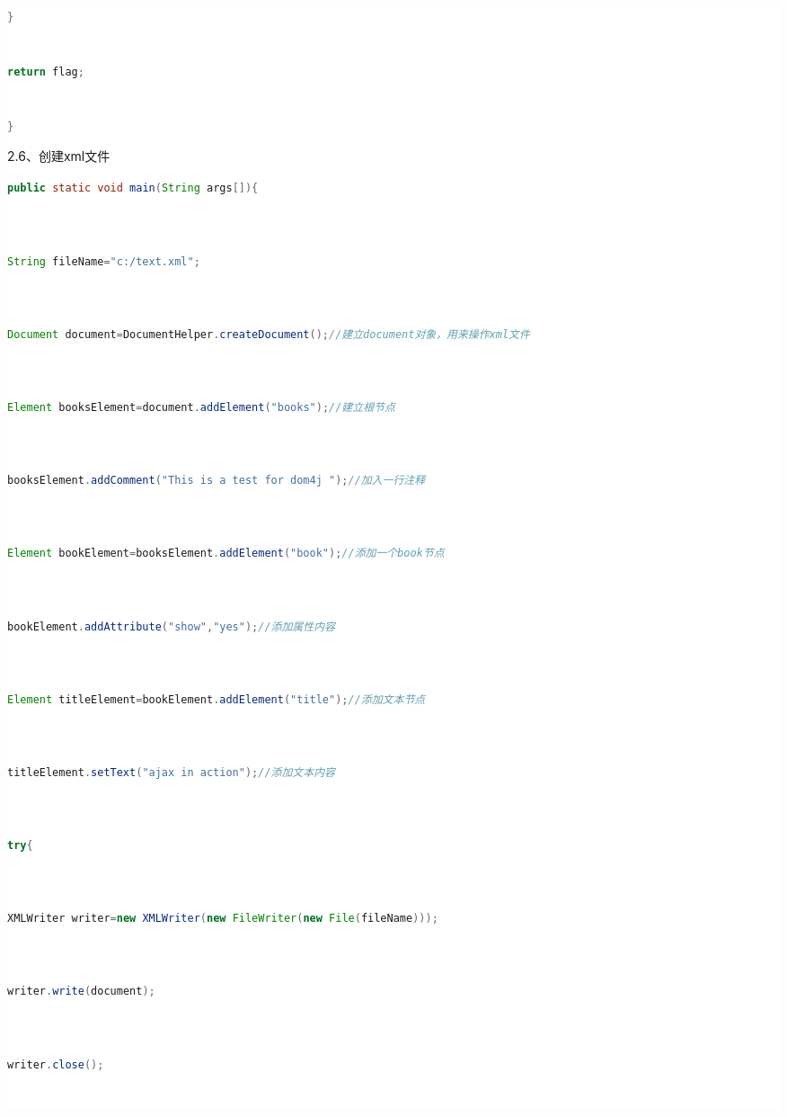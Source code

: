 ```java
}
 

return flag;
 

}
``` 

2.6、创建xml文件
 
```java
public static void main(String args[]){

 

String fileName="c:/text.xml";

 

Document document=DocumentHelper.createDocument();//建立document对象，用来操作xml文件

 

Element booksElement=document.addElement("books");//建立根节点

 

booksElement.addComment("This is a test for dom4j ");//加入一行注释

 

Element bookElement=booksElement.addElement("book");//添加一个book节点

 

bookElement.addAttribute("show","yes");//添加属性内容

 

Element titleElement=bookElement.addElement("title");//添加文本节点

 

titleElement.setText("ajax in action");//添加文本内容

 

try{

 

XMLWriter writer=new XMLWriter(new FileWriter(new File(fileName)));

 

writer.write(document);

 

writer.close();

 

```